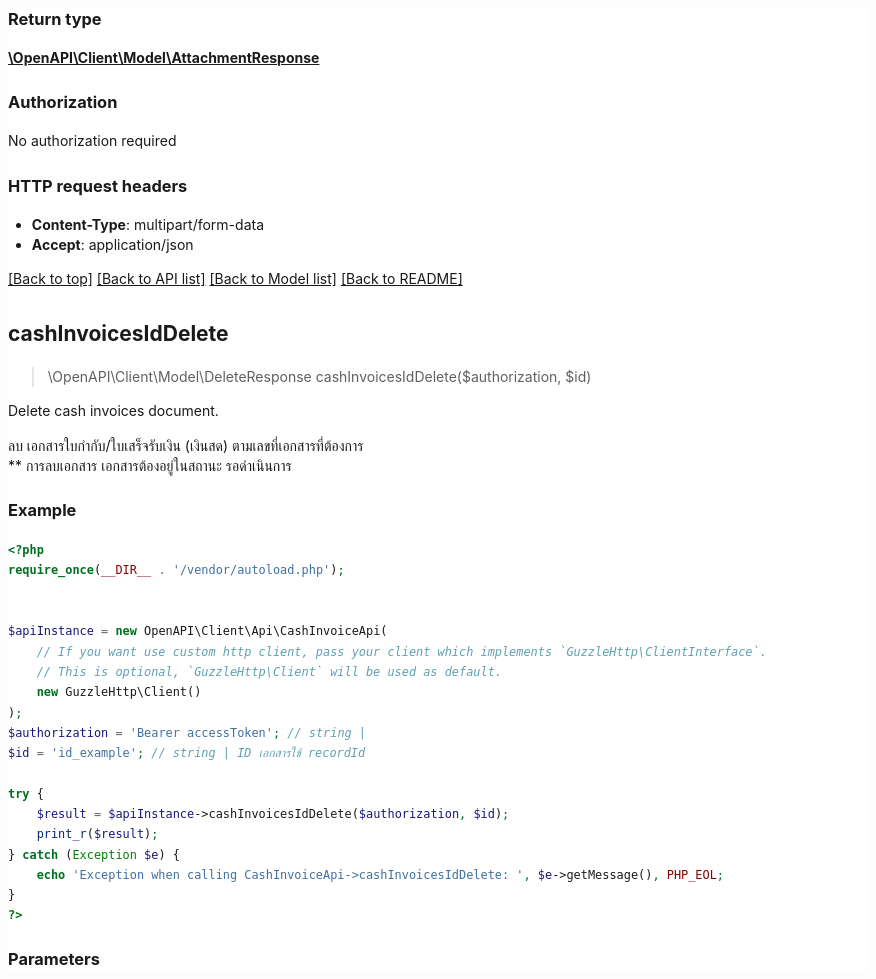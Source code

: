 ### Return type

[**\OpenAPI\Client\Model\AttachmentResponse**](../Model/AttachmentResponse.md)

### Authorization

No authorization required

### HTTP request headers

- **Content-Type**: multipart/form-data
- **Accept**: application/json

[[Back to top]](#) [[Back to API list]](../../README.md#documentation-for-api-endpoints)
[[Back to Model list]](../../README.md#documentation-for-models)
[[Back to README]](../../README.md)


## cashInvoicesIdDelete

> \OpenAPI\Client\Model\DeleteResponse cashInvoicesIdDelete($authorization, $id)

Delete cash invoices document.

ลบ เอกสารใบกำกับ/ใบเสร็จรับเงิน (เงินสด) ตามเลขที่เอกสารที่ต้องการ <br> ** การลบเอกสาร เอกสารต้องอยู่ในสถานะ รอดำเนินการ

### Example

```php
<?php
require_once(__DIR__ . '/vendor/autoload.php');


$apiInstance = new OpenAPI\Client\Api\CashInvoiceApi(
    // If you want use custom http client, pass your client which implements `GuzzleHttp\ClientInterface`.
    // This is optional, `GuzzleHttp\Client` will be used as default.
    new GuzzleHttp\Client()
);
$authorization = 'Bearer accessToken'; // string | 
$id = 'id_example'; // string | ID เอกสารใช้ recordId

try {
    $result = $apiInstance->cashInvoicesIdDelete($authorization, $id);
    print_r($result);
} catch (Exception $e) {
    echo 'Exception when calling CashInvoiceApi->cashInvoicesIdDelete: ', $e->getMessage(), PHP_EOL;
}
?>
```

### Parameters
